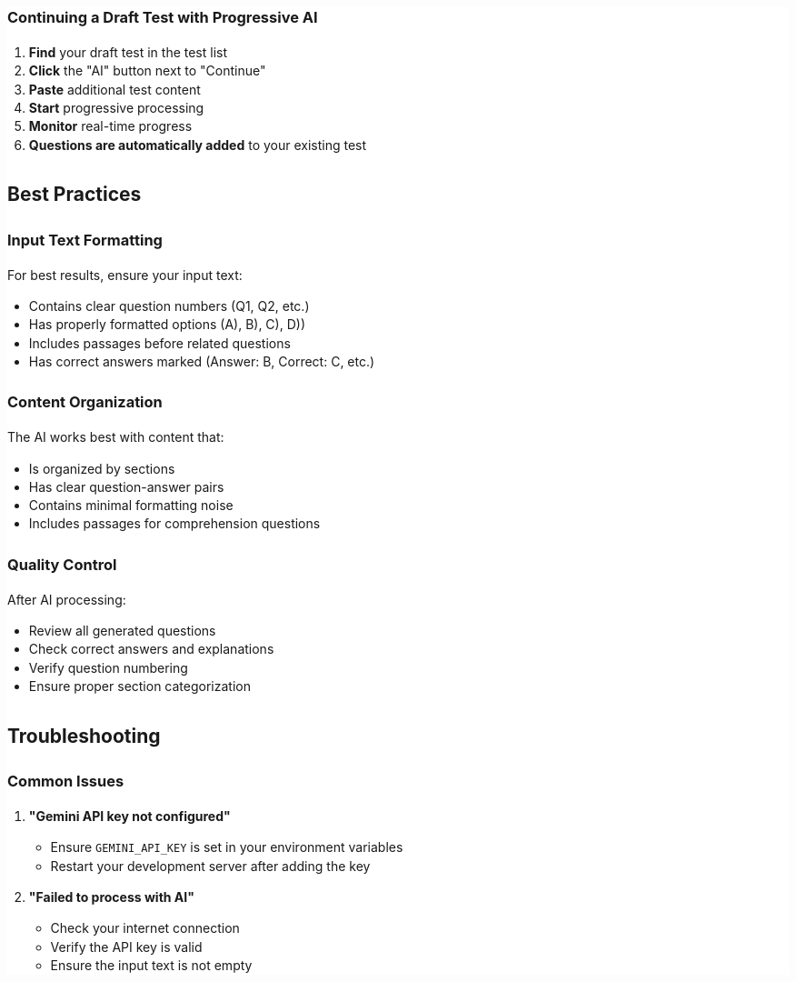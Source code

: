 ### Continuing a Draft Test with Progressive AI

1. **Find** your draft test in the test list
2. **Click** the "AI" button next to "Continue"
3. **Paste** additional test content
4. **Start** progressive processing
5. **Monitor** real-time progress
6. **Questions are automatically added** to your existing test

## Best Practices

### Input Text Formatting

For best results, ensure your input text:

- Contains clear question numbers (Q1, Q2, etc.)
- Has properly formatted options (A), B), C), D))
- Includes passages before related questions
- Has correct answers marked (Answer: B, Correct: C, etc.)

### Content Organization

The AI works best with content that:

- Is organized by sections
- Has clear question-answer pairs
- Contains minimal formatting noise
- Includes passages for comprehension questions

### Quality Control

After AI processing:

- Review all generated questions
- Check correct answers and explanations
- Verify question numbering
- Ensure proper section categorization

## Troubleshooting

### Common Issues

1. **"Gemini API key not configured"**

   - Ensure `GEMINI_API_KEY` is set in your environment variables
   - Restart your development server after adding the key

2. **"Failed to process with AI"**

   - Check your internet connection
   - Verify the API key is valid
   - Ensure the input text is not empty
